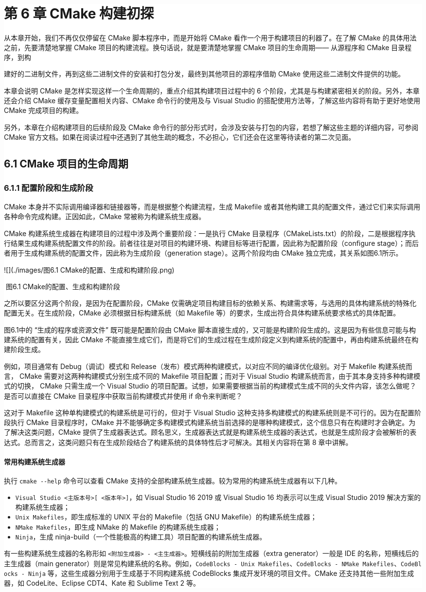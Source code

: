 # 第 6 章 CMake 构建初探

从本章开始，我们不再仅仅停留在 CMake 脚本程序中，而是开始将 CMake 看作一个用于构建项目的利器了。在了解 CMake 的具体用法之前，先要清楚地掌握 CMake 项目的构建流程。换句话说，就是要清楚地掌握 CMake 项目的生命周期—— 从源程序和 CMake 目录程序，到构

建好的二进制文件，再到这些二进制文件的安装和打包分发，最终到其他项目的源程序借助 CMake 使用这些二进制文件提供的功能。

本章会说明 CMake 是怎样实现这样一个生命周期的，重点介绍其构建项目过程中的 6 个阶段，尤其是与构建紧密相关的阶段。另外，本章还会介绍 CMake 缓存变量配置相关内容、CMake 命令行的使用及与 Visual Studio 的搭配使用方法等，了解这些内容将有助于更好地使用 CMake 完成项目的构建。

另外，本章在介绍构建项目的后续阶段及 CMake 命令行的部分形式时，会涉及安装与打包的内容，若想了解这些主题的详细内容，可参阅 CMake 官方文档。如果在阅读过程中还遇到了其他生疏的概念，不必担心，它们还会在这里等待读者的第二次见面。

## 6.1 CMake 项目的生命周期

### 6.1.1 配置阶段和生成阶段

CMake 本身并不实际调用编译器和链接器等，而是根据整个构建流程，生成 Makefile 或者其他构建工具的配置文件，通过它们来实际调用各种命令完成构建。正因如此，CMake 常被称为构建系统生成器。

CMake 构建系统生成器在构建项目的过程中涉及两个重要阶段：一是执行 CMake 目录程序（CMakeLists.txt）的阶段，二是根据程序执行结果生成构建系统配置文件的阶段。前者往往是对项目的构建环境、构建目标等进行配置，因此称为配置阶段（configure stage）；而后者用于生成构建系统的配置文件，因此称为生成阶段（generation stage）。这两个阶段均由 CMake 独立完成，其关系如图6.1所示。

![](./images/图6.1 CMake的配置、⽣成和构建阶段.png)

​										图6.1 CMake的配置、生成和构建阶段

之所以要区分这两个阶段，是因为在配置阶段，CMake 仅需确定项目构建目标的依赖关系、构建需求等，与选用的具体构建系统的特殊化配置无关。在生成阶段，CMake 必须根据目标构建系统（如 Makefile 等）的要求，生成出符合具体构建系统要求格式的具体配置。

图6.1中的 “生成的程序或资源文件” 既可能是配置阶段由 CMake 脚本直接生成的，又可能是构建阶段生成的。这是因为有些信息可能与构建系统的配置有关，因此 CMake 不能直接生成它们，而是将它们的生成过程在生成阶段定义到构建系统的配置中，再由构建系统最终在构建阶段生成。

例如，项目通常有 Debug（调试）模式和 Release（发布）模式两种构建模式，以对应不同的编译优化级别。对于 Makefile 构建系统而言，  CMake 需要对这两种构建模式分别生成不同的 Makefile 项目配置；而对于 Visual Studio 构建系统而言，由于其本身支持多种构建模式的切换，  CMake 只需生成一个 Visual Studio 的项目配置。试想，如果需要根据当前的构建模式生成不同的头文件内容，该怎么做呢？是否可以直接在 CMake 目录程序中获取当前构建模式并使用 if 命令来判断呢？

这对于 Makefile 这种单构建模式的构建系统是可行的，但对于 Visual Studio 这种支持多构建模式的构建系统则是不可行的。因为在配置阶段执行 CMake 目录程序时，CMake 并不能够确定多构建模式构建系统当前选择的是哪种构建模式，这个信息只有在构建时才会确定。为了解决这类问题，CMake 提供了生成器表达式。顾名思义，生成器表达式就是构建系统生成器的表达式，也就是生成阶段才会被解析的表达式。总而言之，这类问题只有在生成阶段结合了构建系统的具体特性后才可解决。其相关内容将在第 8 章中讲解。

#### 常用构建系统生成器

执行 `cmake --help` 命令可以查看 CMake 支持的全部构建系统生成器。较为常用的构建系统生成器有以下几种。

- `Visual Studio <主版本号>[ <版本年>]`，如 Visual Studio 16 2019 或 Visual Studio 16 均表示可以生成 Visual Studio 2019 解决方案的构建系统生成器；
- `Unix Makefiles`，即生成标准的 UNIX 平台的 Makefile（包括 GNU Makefile）的构建系统生成器；
- `NMake Makefiles`，即生成 NMake 的 Makefile 的构建系统生成器；
- `Ninja`，生成 ninja-build（一个性能极高的构建工具）项目配置的构建系统生成器。

有一些构建系统生成器的名称形如 `<附加生成器> - <主生成器>`。短横线前的附加生成器（extra generator）一般是 IDE 的名称，短横线后的主生成器（main generator）则是常见构建系统的名称。例如，`CodeBlocks - Unix Makefiles`、`CodeBlocks - NMake Makefiles`、`CodeBlocks - Ninja` 等，这些生成器分别用于生成基于不同构建系统 CodeBlocks 集成开发环境的项目文件。CMake 还支持其他一些附加生成器，如 CodeLite、Eclipse CDT4、Kate 和 Sublime Text 2 等。

